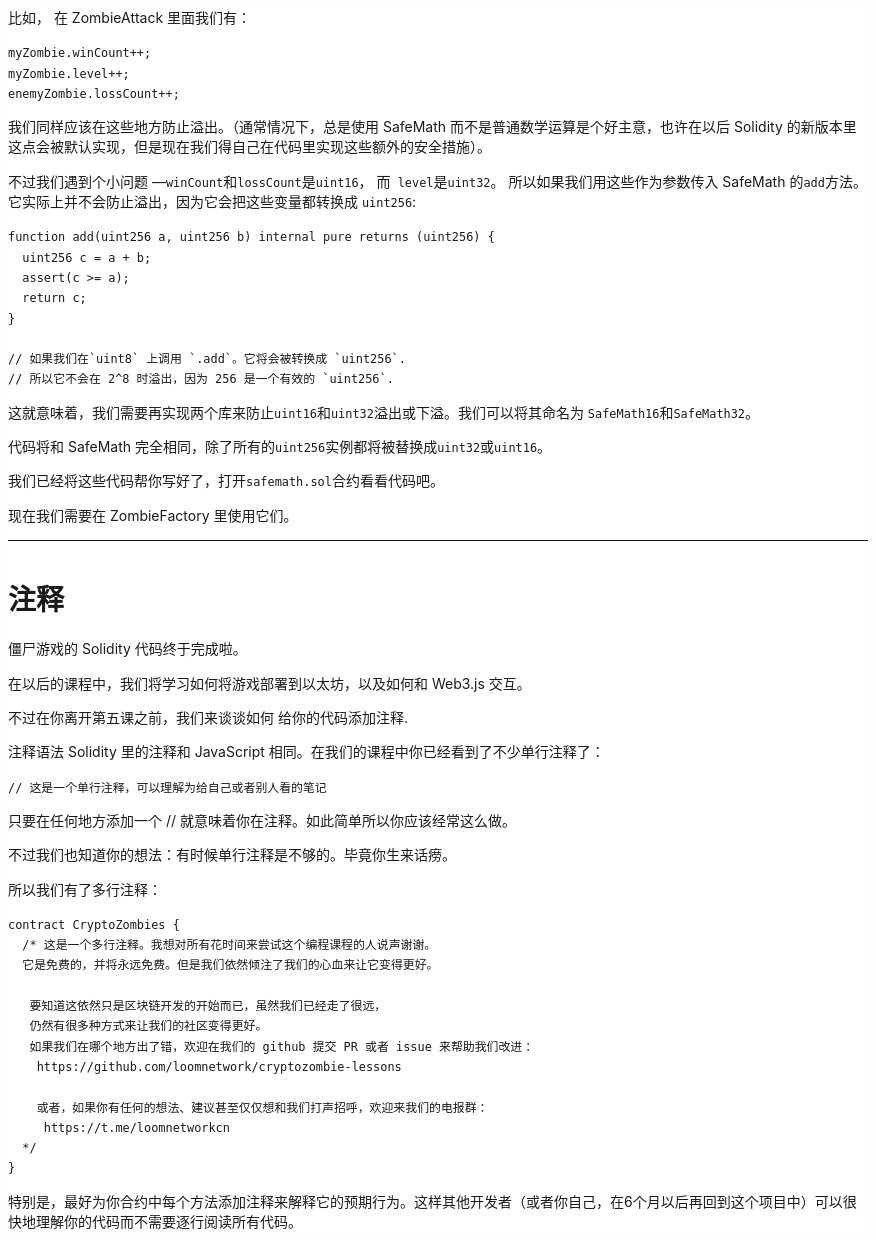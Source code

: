 比如， 在 ZombieAttack 里面我们有：
```
myZombie.winCount++;
myZombie.level++;
enemyZombie.lossCount++;
```
我们同样应该在这些地方防止溢出。（通常情况下，总是使用 SafeMath 而不是普通数学运算是个好主意，也许在以后 Solidity 的新版本里这点会被默认实现，但是现在我们得自己在代码里实现这些额外的安全措施）。

不过我们遇到个小问题 —`winCount`和`lossCount`是`uint16`， 而` level`是`uint32`。 所以如果我们用这些作为参数传入 SafeMath 的`add`方法。 它实际上并不会防止溢出，因为它会把这些变量都转换成 `uint256`:
```
function add(uint256 a, uint256 b) internal pure returns (uint256) {
  uint256 c = a + b;
  assert(c >= a);
  return c;
}

// 如果我们在`uint8` 上调用 `.add`。它将会被转换成 `uint256`.
// 所以它不会在 2^8 时溢出，因为 256 是一个有效的 `uint256`.
```
这就意味着，我们需要再实现两个库来防止`uint16`和`uint32`溢出或下溢。我们可以将其命名为 `SafeMath16`和`SafeMath32`。

代码将和 SafeMath 完全相同，除了所有的`uint256`实例都将被替换成`uint32`或`uint16`。

我们已经将这些代码帮你写好了，打开`safemath.sol`合约看看代码吧。

现在我们需要在 ZombieFactory 里使用它们。
***
# 注释
僵尸游戏的 Solidity 代码终于完成啦。

在以后的课程中，我们将学习如何将游戏部署到以太坊，以及如何和 Web3.js 交互。

不过在你离开第五课之前，我们来谈谈如何 给你的代码添加注释.

注释语法
Solidity 里的注释和 JavaScript 相同。在我们的课程中你已经看到了不少单行注释了：
```
// 这是一个单行注释，可以理解为给自己或者别人看的笔记
```
只要在任何地方添加一个 // 就意味着你在注释。如此简单所以你应该经常这么做。

不过我们也知道你的想法：有时候单行注释是不够的。毕竟你生来话痨。

所以我们有了多行注释：
```
contract CryptoZombies { 
  /* 这是一个多行注释。我想对所有花时间来尝试这个编程课程的人说声谢谢。
  它是免费的，并将永远免费。但是我们依然倾注了我们的心血来让它变得更好。

   要知道这依然只是区块链开发的开始而已，虽然我们已经走了很远，
   仍然有很多种方式来让我们的社区变得更好。
   如果我们在哪个地方出了错，欢迎在我们的 github 提交 PR 或者 issue 来帮助我们改进：
    https://github.com/loomnetwork/cryptozombie-lessons

    或者，如果你有任何的想法、建议甚至仅仅想和我们打声招呼，欢迎来我们的电报群：
     https://t.me/loomnetworkcn
  */
}
```
特别是，最好为你合约中每个方法添加注释来解释它的预期行为。这样其他开发者（或者你自己，在6个月以后再回到这个项目中）可以很快地理解你的代码而不需要逐行阅读所有代码。
